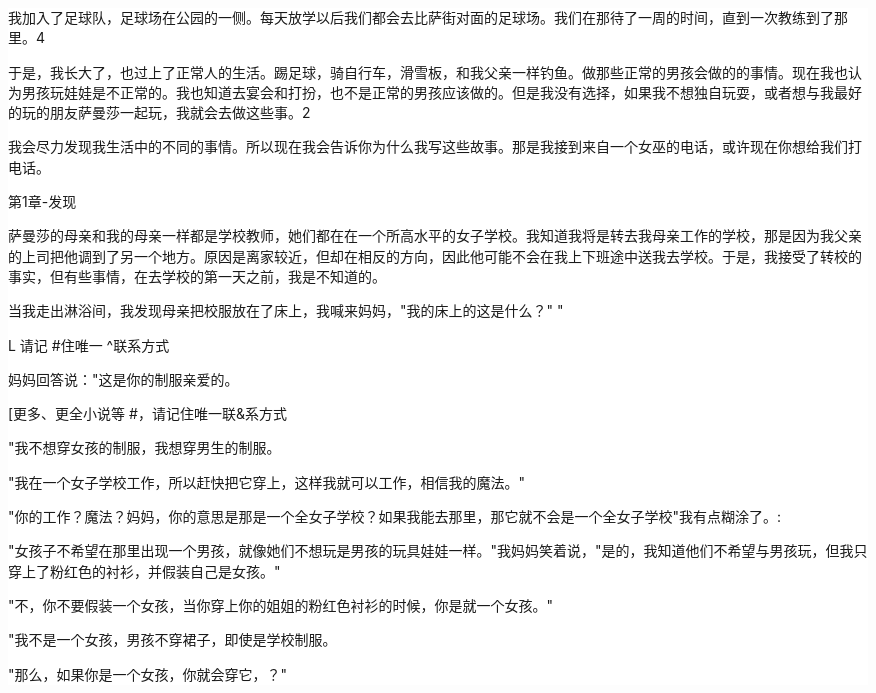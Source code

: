 



我加入了足球队，足球场在公园的一侧。每天放学以后我们都会去比萨街对面的足球场。我们在那待了一周的时间，直到一次教练到了那里。4



于是，我长大了，也过上了正常人的生活。踢足球，骑自行车，滑雪板，和我父亲一样钓鱼。做那些正常的男孩会做的的事情。现在我也认为男孩玩娃娃是不正常的。我也知道去宴会和打扮，也不是正常的男孩应该做的。但是我没有选择，如果我不想独自玩耍，或者想与我最好的玩的朋友萨曼莎一起玩，我就会去做这些事。2



我会尽力发现我生活中的不同的事情。所以现在我会告诉你为什么我写这些故事。那是我接到来自一个女巫的电话，或许现在你想给我们打电话。



第1章-发现



萨曼莎的母亲和我的母亲一样都是学校教师，她们都在在一个所高水平的女子学校。我知道我将是转去我母亲工作的学校，那是因为我父亲的上司把他调到了另一个地方。原因是离家较近，但却在相反的方向，因此他可能不会在我上下班途中送我去学校。于是，我接受了转校的事实，但有些事情，在去学校的第一天之前，我是不知道的。





当我走出淋浴间，我发现母亲把校服放在了床上，我喊来妈妈，"我的床上的这是什么？" "



L 请记 #住唯一 ^联系方式



妈妈回答说："这是你的制服亲爱的。

 [更多、更全小说等 #，请记住唯一联&系方式



"我不想穿女孩的制服，我想穿男生的制服。





"我在一个女子学校工作，所以赶快把它穿上，这样我就可以工作，相信我的魔法。"



"你的工作？魔法？妈妈，你的意思是那是一个全女子学校？如果我能去那里，那它就不会是一个全女子学校"我有点糊涂了。:





"女孩子不希望在那里出现一个男孩，就像她们不想玩是男孩的玩具娃娃一样。"我妈妈笑着说，"是的，我知道他们不希望与男孩玩，但我只穿上了粉红色的衬衫，并假装自己是女孩。"



"不，你不要假装一个女孩，当你穿上你的姐姐的粉红色衬衫的时候，你是就一个女孩。"



"我不是一个女孩，男孩不穿裙子，即使是学校制服。





"那么，如果你是一个女孩，你就会穿它，？"




